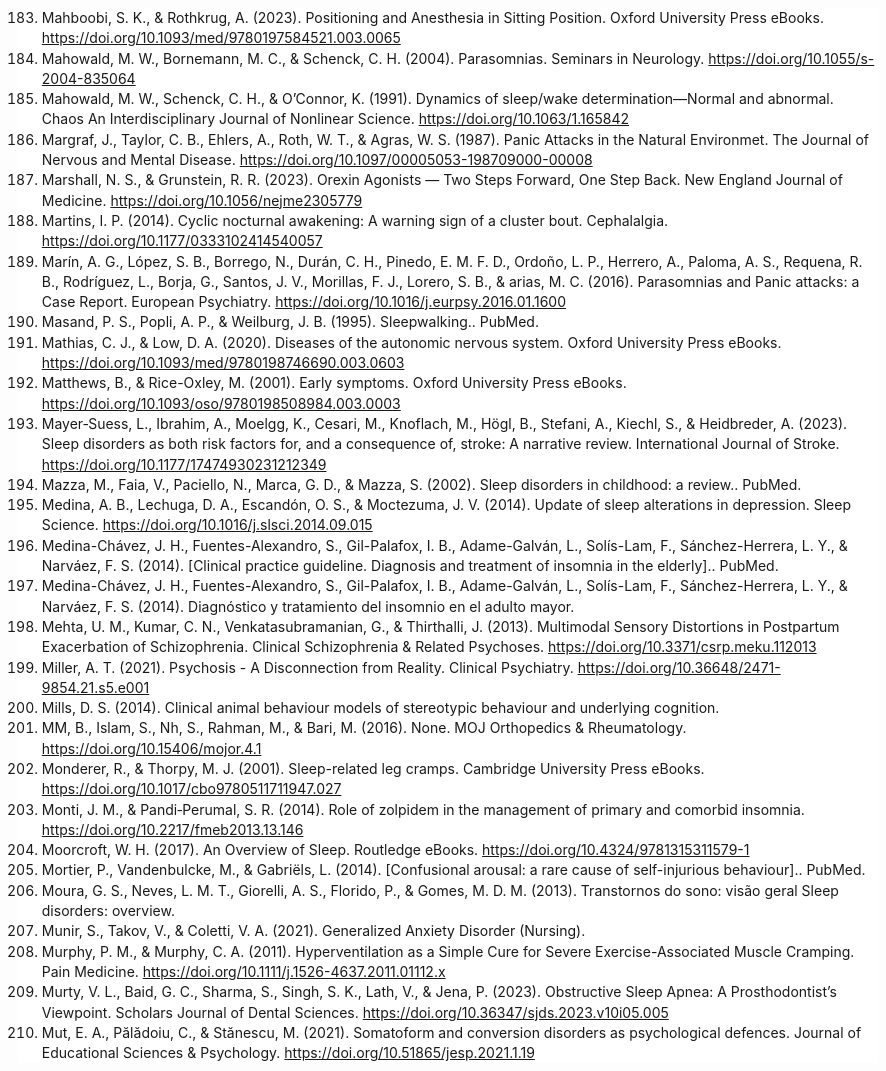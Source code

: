 183. Mahboobi, S. K., & Rothkrug, A. (2023). Positioning and Anesthesia in Sitting Position. Oxford University Press eBooks. https://doi.org/10.1093/med/9780197584521.003.0065
184. Mahowald, M. W., Bornemann, M. C., & Schenck, C. H. (2004). Parasomnias. Seminars in Neurology. https://doi.org/10.1055/s-2004-835064
185. Mahowald, M. W., Schenck, C. H., & O’Connor, K. (1991). Dynamics of sleep/wake determination—Normal and abnormal. Chaos An Interdisciplinary Journal of Nonlinear Science. https://doi.org/10.1063/1.165842
186. Margraf, J., Taylor, C. B., Ehlers, A., Roth, W. T., & Agras, W. S. (1987). Panic Attacks in the Natural Environmet. The Journal of Nervous and Mental Disease. https://doi.org/10.1097/00005053-198709000-00008
187. Marshall, N. S., & Grunstein, R. R. (2023). Orexin Agonists — Two Steps Forward, One Step Back. New England Journal of Medicine. https://doi.org/10.1056/nejme2305779
188. Martins, I. P. (2014). Cyclic nocturnal awakening: A warning sign of a cluster bout. Cephalalgia. https://doi.org/10.1177/0333102414540057
189. Marín, A. G., López, S. B., Borrego, N., Durán, C. H., Pinedo, E. M. F. D., Ordoño, L. P., Herrero, A., Paloma, A. S., Requena, R. B., Rodríguez, L., Borja, G., Santos, J. V., Morillas, F. J., Lorero, S. B., & arias, M. C. (2016). Parasomnias and Panic attacks: a Case Report. European Psychiatry. https://doi.org/10.1016/j.eurpsy.2016.01.1600
190. Masand, P. S., Popli, A. P., & Weilburg, J. B. (1995). Sleepwalking.. PubMed.
191. Mathias, C. J., & Low, D. A. (2020). Diseases of the autonomic nervous system. Oxford University Press eBooks. https://doi.org/10.1093/med/9780198746690.003.0603
192. Matthews, B., & Rice-Oxley, M. (2001). Early symptoms. Oxford University Press eBooks. https://doi.org/10.1093/oso/9780198508984.003.0003
193. Mayer‐Suess, L., Ibrahim, A., Moelgg, K., Cesari, M., Knoflach, M., Högl, B., Stefani, A., Kiechl, S., & Heidbreder, A. (2023). Sleep disorders as both risk factors for, and a consequence of, stroke: A narrative review. International Journal of Stroke. https://doi.org/10.1177/17474930231212349
194. Mazza, M., Faia, V., Paciello, N., Marca, G. D., & Mazza, S. (2002). Sleep disorders in childhood: a review.. PubMed.
195. Medina, A. B., Lechuga, D. A., Escandón, O. S., & Moctezuma, J. V. (2014). Update of sleep alterations in depression. Sleep Science. https://doi.org/10.1016/j.slsci.2014.09.015
196. Medina-Chávez, J. H., Fuentes-Alexandro, S., Gil-Palafox, I. B., Adame-Galván, L., Solís-Lam, F., Sánchez-Herrera, L. Y., & Narváez, F. S. (2014). [Clinical practice guideline. Diagnosis and treatment of insomnia in the elderly].. PubMed.
197. Medina-Chávez, J. H., Fuentes-Alexandro, S., Gil-Palafox, I. B., Adame-Galván, L., Solís-Lam, F., Sánchez-Herrera, L. Y., & Narváez, F. S. (2014). Diagnóstico y tratamiento del insomnio en el adulto mayor.
198. Mehta, U. M., Kumar, C. N., Venkatasubramanian, G., & Thirthalli, J. (2013). Multimodal Sensory Distortions in Postpartum Exacerbation of Schizophrenia. Clinical Schizophrenia & Related Psychoses. https://doi.org/10.3371/csrp.meku.112013
199. Miller, A. T. (2021). Psychosis - A Disconnection from Reality. Clinical Psychiatry. https://doi.org/10.36648/2471-9854.21.s5.e001
200. Mills, D. S. (2014). Clinical animal behaviour models of stereotypic behaviour and underlying cognition.
201. MM, B., Islam, S., Nh, S., Rahman, M., & Bari, M. (2016). None. MOJ Orthopedics & Rheumatology. https://doi.org/10.15406/mojor.4.1
202. Monderer, R., & Thorpy, M. J. (2001). Sleep-related leg cramps. Cambridge University Press eBooks. https://doi.org/10.1017/cbo9780511711947.027
203. Monti, J. M., & Pandi‐Perumal, S. R. (2014). Role of zolpidem in the management of primary and comorbid insomnia. https://doi.org/10.2217/fmeb2013.13.146
204. Moorcroft, W. H. (2017). An Overview of Sleep. Routledge eBooks. https://doi.org/10.4324/9781315311579-1
205. Mortier, P., Vandenbulcke, M., & Gabriëls, L. (2014). [Confusional arousal: a rare cause of self-injurious behaviour].. PubMed.
206. Moura, G. S., Neves, L. M. T., Giorelli, A. S., Florido, P., & Gomes, M. D. M. (2013). Transtornos do sono: visão geral Sleep disorders: overview.
207. Munir, S., Takov, V., & Coletti, V. A. (2021). Generalized Anxiety Disorder (Nursing).
208. Murphy, P. M., & Murphy, C. A. (2011). Hyperventilation as a Simple Cure for Severe Exercise-Associated Muscle Cramping. Pain Medicine. https://doi.org/10.1111/j.1526-4637.2011.01112.x
209. Murty, V. L., Baid, G. C., Sharma, S., Singh, S. K., Lath, V., & Jena, P. (2023). Obstructive Sleep Apnea: A Prosthodontist’s Viewpoint. Scholars Journal of Dental Sciences. https://doi.org/10.36347/sjds.2023.v10i05.005
210. Mut, E. A., Pălădoiu, C., & Stănescu, M. (2021). Somatoform and conversion disorders as psychological defences. Journal of Educational Sciences & Psychology. https://doi.org/10.51865/jesp.2021.1.19